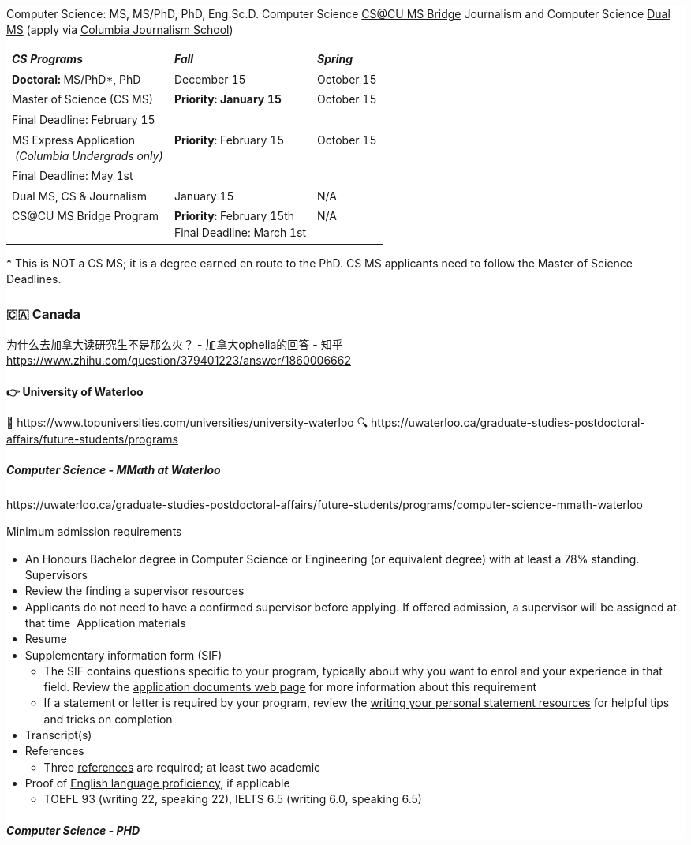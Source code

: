 Computer Science: MS, MS/PhD, PhD, Eng.Sc.D.
Computer Science [CS@CU MS Bridge](http://www.cs.columbia.edu/ms-bridge/)
Journalism and Computer Science [Dual MS](http://www.cs.columbia.edu/education/ms/journalism/) (apply via [Columbia Journalism School](https://journalism.columbia.edu/admissions))

|  |  |  |
| ---- | ---- | ---- |
| _**CS Programs**_ | _**Fall**_ | _**Spring**_ |
| **Doctoral:** MS/PhD*, PhD | December 15 | October 15 |
| Master of Science (CS MS) | **Priority: January 15** | October 15 |
| Final Deadline: February 15 |  |  |
| MS Express Application  <br> _(Columbia Undergrads only)_ | **Priority**: February 15 | October 15 |
| Final Deadline: May 1st |  |  |
| Dual MS, CS & Journalism | January 15 | N/A |
| CS@CU MS Bridge Program | **Priority:** February 15th<br>Final Deadline: March 1st | N/A |
\* This is NOT a CS MS; it is a degree earned en route to the PhD. CS MS applicants need to follow the Master of Science Deadlines.

 
### 🇨🇦 Canada
为什么去加拿大读研究生不是那么火？ - 加拿大ophelia的回答 - 知乎 https://www.zhihu.com/question/379401223/answer/1860006662
#### 👉 University of Waterloo
📄 https://www.topuniversities.com/universities/university-waterloo
🔍 https://uwaterloo.ca/graduate-studies-postdoctoral-affairs/future-students/programs
##### Computer Science - MMath at Waterloo
https://uwaterloo.ca/graduate-studies-postdoctoral-affairs/future-students/programs/computer-science-mmath-waterloo

Minimum admission requirements
- An Honours Bachelor degree in Computer Science or Engineering (or equivalent degree) with at least a 78% standing.
Supervisors
- Review the [finding a supervisor resources](https://uwaterloo.ca/graduate-studies-postdoctoral-affairs/future-students/applying-graduate-school/before-you-apply/finding-supervisor)
- Applicants do not need to have a confirmed supervisor before applying. If offered admission, a supervisor will be assigned at that time 
Application materials
- Resume
- Supplementary information form (SIF)
    - The SIF contains questions specific to your program, typically about why you want to enrol and your experience in that field. Review the [application documents web page](https://uwaterloo.ca/graduate-studies-postdoctoral-affairs/future-students/applying-graduate-school/applying/application-documents#sif) for more information about this requirement
    - If a statement or letter is required by your program, review the [writing your personal statement resources](https://uwaterloo.ca/graduate-studies-postdoctoral-affairs/future-students/applying-graduate-school/writing-your-personal-statement) for helpful tips and tricks on completion
- Transcript(s)
- References
    - Three [references](https://uwaterloo.ca/graduate-studies-postdoctoral-affairs/future-students/applying-graduate-school/before-you-apply/references) are required; at least two academic
- Proof of [English language proficiency](https://uwaterloo.ca/graduate-studies-postdoctoral-affairs/future-students/applying-graduate-school/before-you-apply/admission-and-english-language-proficiency-requirements), if applicable
    - TOEFL 93 (writing 22, speaking 22), IELTS 6.5 (writing 6.0, speaking 6.5)
##### Computer Science - PHD
